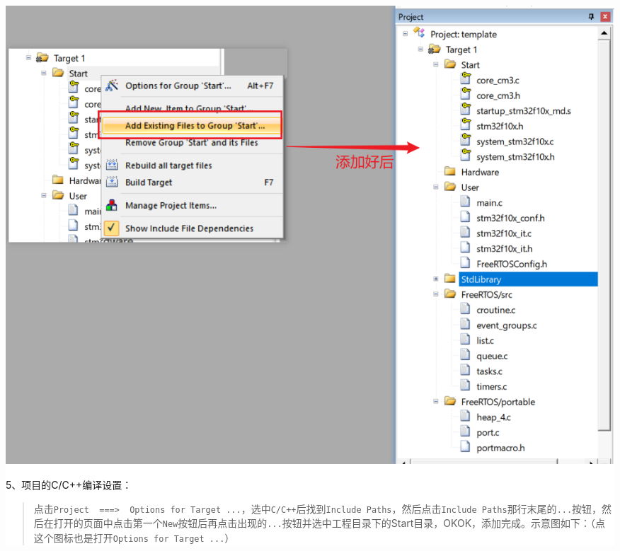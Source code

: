 ![](rtosImg/17..png)

5、项目的C/C++编译设置：

> 点击`Project  ===>  Options for Target ...`，选中`C/C++`后找到`Include Paths`，然后点击`Include Paths`那行末尾的`...`按钮，然后在打开的页面中点击第一个`New`按钮后再点击出现的`...`按钮并选中工程目录下的Start目录，OKOK，添加完成。示意图如下：（点这个图标也是打开`Options for Target ...`）
